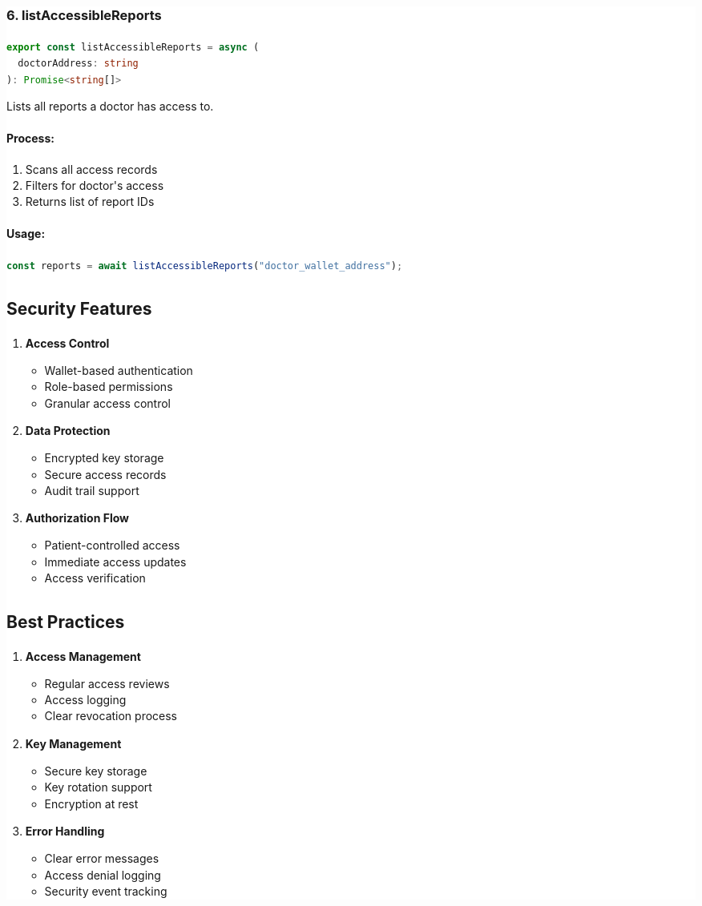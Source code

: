 ### 6. listAccessibleReports

```typescript
export const listAccessibleReports = async (
  doctorAddress: string
): Promise<string[]>
```

Lists all reports a doctor has access to.

#### Process:
1. Scans all access records
2. Filters for doctor's access
3. Returns list of report IDs

#### Usage:
```typescript
const reports = await listAccessibleReports("doctor_wallet_address");
```

## Security Features

1. **Access Control**
   - Wallet-based authentication
   - Role-based permissions
   - Granular access control

2. **Data Protection**
   - Encrypted key storage
   - Secure access records
   - Audit trail support

3. **Authorization Flow**
   - Patient-controlled access
   - Immediate access updates
   - Access verification

## Best Practices

1. **Access Management**
   - Regular access reviews
   - Access logging
   - Clear revocation process

2. **Key Management**
   - Secure key storage
   - Key rotation support
   - Encryption at rest

3. **Error Handling**
   - Clear error messages
   - Access denial logging
   - Security event tracking
